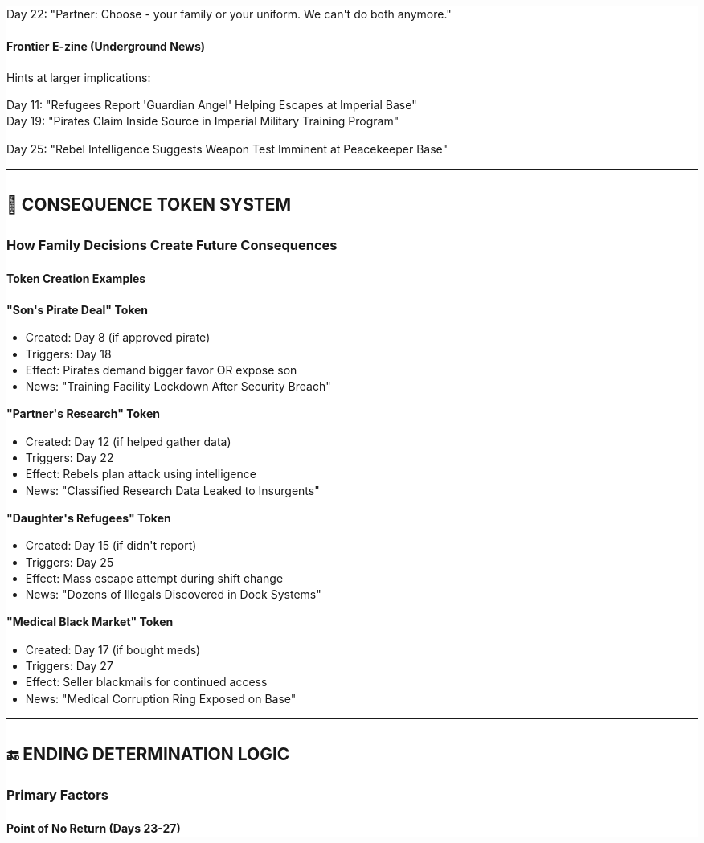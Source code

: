 Day 22: "Partner: Choose \- your family or your uniform. We can't do both anymore."

#### **Frontier E-zine (Underground News)**

Hints at larger implications:

Day 11: "Refugees Report 'Guardian Angel' Helping Escapes at Imperial Base"  
Day 19: "Pirates Claim Inside Source in Imperial Military Training Program"

Day 25: "Rebel Intelligence Suggests Weapon Test Imminent at Peacekeeper Base"

---

## **🎯 CONSEQUENCE TOKEN SYSTEM**

### **How Family Decisions Create Future Consequences**

#### **Token Creation Examples**

**"Son's Pirate Deal" Token**

* Created: Day 8 (if approved pirate)  
* Triggers: Day 18  
* Effect: Pirates demand bigger favor OR expose son  
* News: "Training Facility Lockdown After Security Breach"

**"Partner's Research" Token**

* Created: Day 12 (if helped gather data)  
* Triggers: Day 22  
* Effect: Rebels plan attack using intelligence  
* News: "Classified Research Data Leaked to Insurgents"

**"Daughter's Refugees" Token**

* Created: Day 15 (if didn't report)  
* Triggers: Day 25  
* Effect: Mass escape attempt during shift change  
* News: "Dozens of Illegals Discovered in Dock Systems"

**"Medical Black Market" Token**

* Created: Day 17 (if bought meds)  
* Triggers: Day 27  
* Effect: Seller blackmails for continued access  
* News: "Medical Corruption Ring Exposed on Base"

---

## **🔚 ENDING DETERMINATION LOGIC**

### **Primary Factors**

#### **Point of No Return (Days 23-27)**
